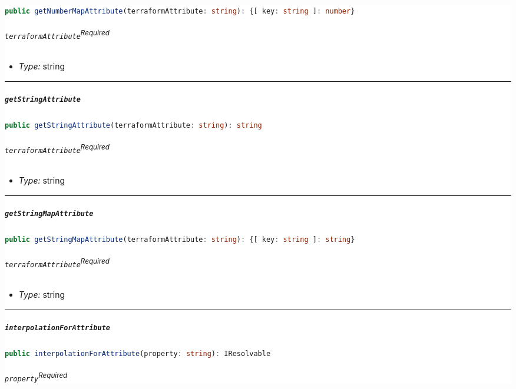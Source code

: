 ```typescript
public getNumberMapAttribute(terraformAttribute: string): {[ key: string ]: number}
```

###### `terraformAttribute`<sup>Required</sup> <a name="terraformAttribute" id="@cdktf/aws-cdk.dataAwsRouteTable.DataAwsRouteTableAssociationsOutputReference.getNumberMapAttribute.parameter.terraformAttribute"></a>

- *Type:* string

---

##### `getStringAttribute` <a name="getStringAttribute" id="@cdktf/aws-cdk.dataAwsRouteTable.DataAwsRouteTableAssociationsOutputReference.getStringAttribute"></a>

```typescript
public getStringAttribute(terraformAttribute: string): string
```

###### `terraformAttribute`<sup>Required</sup> <a name="terraformAttribute" id="@cdktf/aws-cdk.dataAwsRouteTable.DataAwsRouteTableAssociationsOutputReference.getStringAttribute.parameter.terraformAttribute"></a>

- *Type:* string

---

##### `getStringMapAttribute` <a name="getStringMapAttribute" id="@cdktf/aws-cdk.dataAwsRouteTable.DataAwsRouteTableAssociationsOutputReference.getStringMapAttribute"></a>

```typescript
public getStringMapAttribute(terraformAttribute: string): {[ key: string ]: string}
```

###### `terraformAttribute`<sup>Required</sup> <a name="terraformAttribute" id="@cdktf/aws-cdk.dataAwsRouteTable.DataAwsRouteTableAssociationsOutputReference.getStringMapAttribute.parameter.terraformAttribute"></a>

- *Type:* string

---

##### `interpolationForAttribute` <a name="interpolationForAttribute" id="@cdktf/aws-cdk.dataAwsRouteTable.DataAwsRouteTableAssociationsOutputReference.interpolationForAttribute"></a>

```typescript
public interpolationForAttribute(property: string): IResolvable
```

###### `property`<sup>Required</sup> <a name="property" id="@cdktf/aws-cdk.dataAwsRouteTable.DataAwsRouteTableAssociationsOutputReference.interpolationForAttribute.parameter.property"></a>
